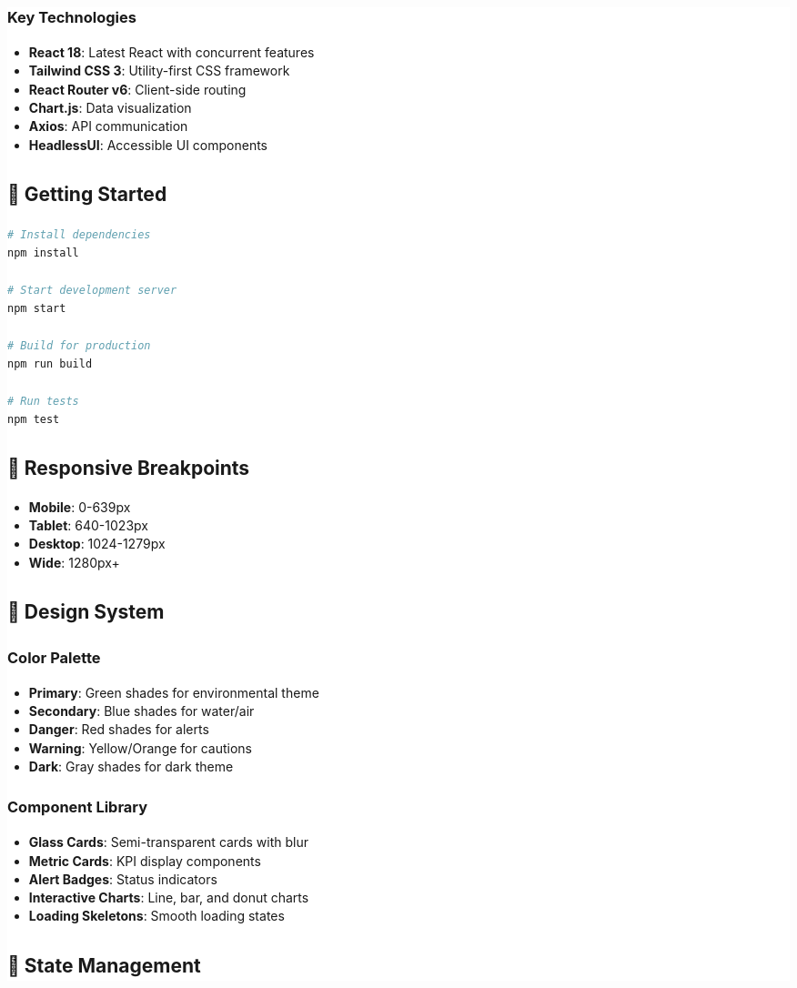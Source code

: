 ### Key Technologies
- **React 18**: Latest React with concurrent features
- **Tailwind CSS 3**: Utility-first CSS framework
- **React Router v6**: Client-side routing
- **Chart.js**: Data visualization
- **Axios**: API communication
- **HeadlessUI**: Accessible UI components

## 🚀 Getting Started

```bash
# Install dependencies
npm install

# Start development server
npm start

# Build for production
npm run build

# Run tests
npm test
```

## 📱 Responsive Breakpoints

- **Mobile**: 0-639px
- **Tablet**: 640-1023px
- **Desktop**: 1024-1279px
- **Wide**: 1280px+

## 🎨 Design System

### Color Palette
- **Primary**: Green shades for environmental theme
- **Secondary**: Blue shades for water/air
- **Danger**: Red shades for alerts
- **Warning**: Yellow/Orange for cautions
- **Dark**: Gray shades for dark theme

### Component Library
- **Glass Cards**: Semi-transparent cards with blur
- **Metric Cards**: KPI display components
- **Alert Badges**: Status indicators
- **Interactive Charts**: Line, bar, and donut charts
- **Loading Skeletons**: Smooth loading states

## 🔄 State Management
